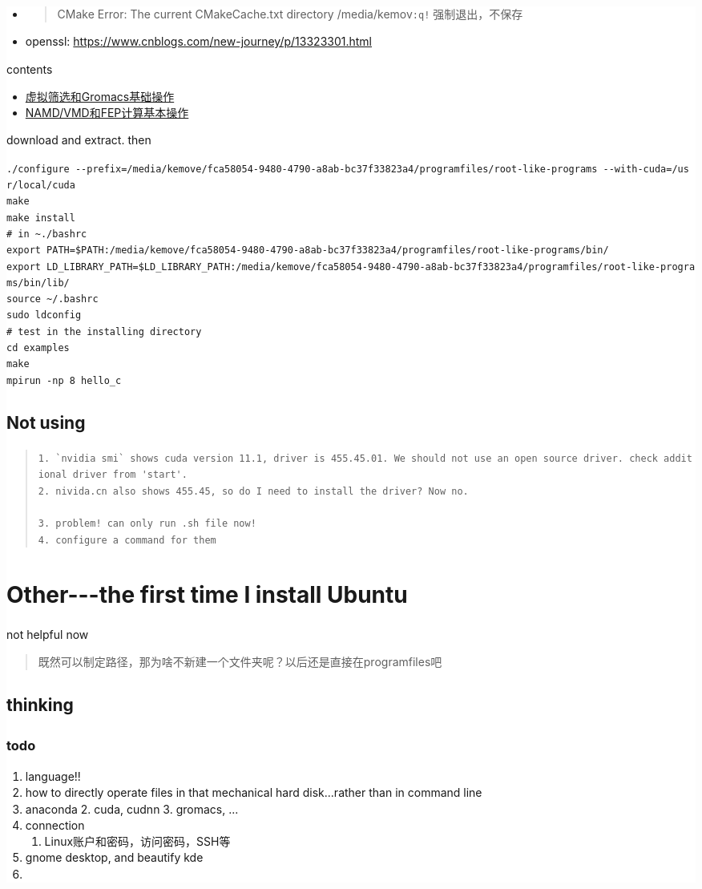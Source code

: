   - > CMake Error: The current CMakeCache.txt directory /media/kemov`:q!` 强制退出，不保存

  - openssl: https://www.cnblogs.com/new-journey/p/13323301.html

contents

- [虚拟筛选和Gromacs基础操作](/research/Previous-projects/UROPS-run-and-result.md)
- [NAMD/VMD和FEP计算基本操作](/research/Previous-projects/FYP-notes.md)

download and extract. then

```shell
./configure --prefix=/media/kemove/fca58054-9480-4790-a8ab-bc37f33823a4/programfiles/root-like-programs --with-cuda=/usr/local/cuda
make
make install
# in ~./bashrc
export PATH=$PATH:/media/kemove/fca58054-9480-4790-a8ab-bc37f33823a4/programfiles/root-like-programs/bin/ 
export LD_LIBRARY_PATH=$LD_LIBRARY_PATH:/media/kemove/fca58054-9480-4790-a8ab-bc37f33823a4/programfiles/root-like-programs/bin/lib/ 
source ~/.bashrc  
sudo ldconfig 
# test in the installing directory
cd examples
make
mpirun -np 8 hello_c
```

## Not using

>     1. `nvidia smi` shows cuda version 11.1, driver is 455.45.01. We should not use an open source driver. check additional driver from 'start'.
>     2. nivida.cn also shows 455.45, so do I need to install the driver? Now no.
>
>     3. problem! can only run .sh file now!
>     4. configure a command for them



# Other---the first time I install Ubuntu

not helpful now

> 既然可以制定路径，那为啥不新建一个文件夹呢？以后还是直接在programfiles吧

## thinking

### todo

1. language!!
2. how to directly operate files in that mechanical hard disk...rather than in command line
3. anaconda
   2. cuda, cudnn
   3. gromacs, ...
4. connection
   1. Linux账户和密码，访问密码，SSH等
5. gnome desktop, and beautify kde
6. 
